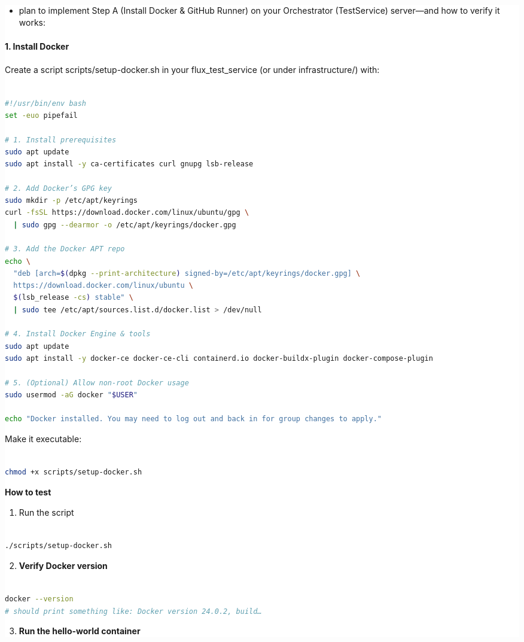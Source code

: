 * plan to implement Step A (Install Docker & GitHub Runner) on your Orchestrator (TestService) server—and how to verify it works:


#### 1. Install Docker
Create a script scripts/setup-docker.sh in your flux_test_service (or under infrastructure/) with:

```bash

#!/usr/bin/env bash
set -euo pipefail

# 1. Install prerequisites
sudo apt update
sudo apt install -y ca-certificates curl gnupg lsb-release

# 2. Add Docker’s GPG key
sudo mkdir -p /etc/apt/keyrings
curl -fsSL https://download.docker.com/linux/ubuntu/gpg \
  | sudo gpg --dearmor -o /etc/apt/keyrings/docker.gpg

# 3. Add the Docker APT repo
echo \
  "deb [arch=$(dpkg --print-architecture) signed-by=/etc/apt/keyrings/docker.gpg] \
  https://download.docker.com/linux/ubuntu \
  $(lsb_release -cs) stable" \
  | sudo tee /etc/apt/sources.list.d/docker.list > /dev/null

# 4. Install Docker Engine & tools
sudo apt update
sudo apt install -y docker-ce docker-ce-cli containerd.io docker-buildx-plugin docker-compose-plugin

# 5. (Optional) Allow non-root Docker usage
sudo usermod -aG docker "$USER"

echo "Docker installed. You may need to log out and back in for group changes to apply."
```
Make it executable:

```bash

chmod +x scripts/setup-docker.sh
```
**How to test**
1. Run the script

```bash

./scripts/setup-docker.sh
```
2. **Verify Docker version**

```bash

docker --version
# should print something like: Docker version 24.0.2, build…
```
3. **Run the hello-world container**
